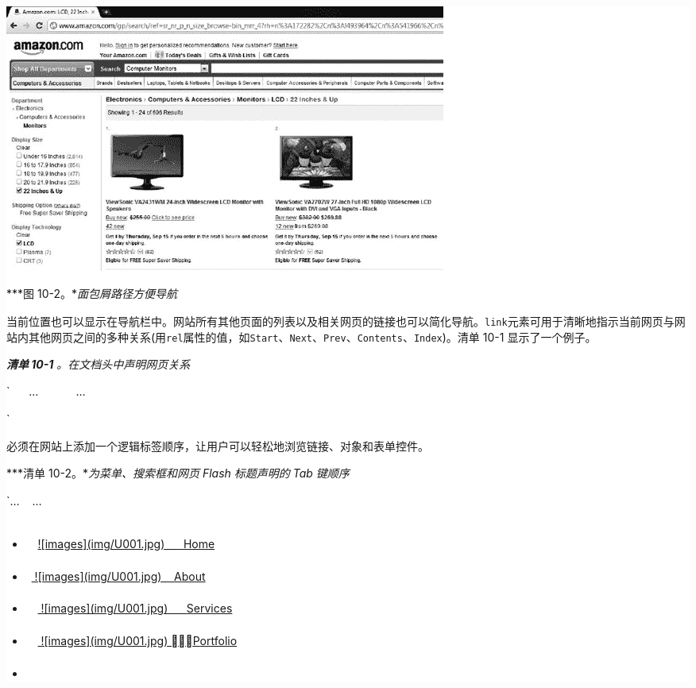 ![images](img/1002.jpg)

***图 10-2。**面包屑路径方便导航*

当前位置也可以显示在导航栏中。网站所有其他页面的列表以及相关网页的链接也可以简化导航。`link`元素可用于清晰地指示当前网页与网站内其他网页之间的多种关系(用`rel`属性的值，如`Start`、`Next`、`Prev`、`Contents`、`Index`)。清单 10-1 显示了一个例子。

***清单 10-1** 。在文档头中声明网页关系*

`<head>
  <title>Chapter 4</title>
  …
  <base href="http://www.example.com/" />
  **<link rel="prev" href="chapter3/">**
  **<link rel="next" href="chapter5/">**
  …
</head>`

必须在网站上添加一个逻辑标签顺序，让用户可以轻松地浏览链接、对象和表单控件。

***清单 10-2。**为菜单、搜索框和网页 Flash 标题声明的 Tab 键顺序*

`…
  <base href="http://www.example.com/" />
…
<ul>
  <li>
    <a href="http://www.example.com/" title="Home" accesskey="h" **tabindex="1"**>![images](img/U001.jpg)
     <span class="ak">H</span>ome</a>
  </li>
  <li>
  <a href="about/" title="Introduction" accesskey="a" **tabindex="2"**> ![images](img/U001.jpg)
   <span class="ak">A</span>bout</a>
  </li>
  <li>
    <a href="services/" title="Wedding photography" accesskey="s" **tabindex="3"**> ![images](img/U001.jpg)      <span class="ak">S</span>ervices</a>
  </li>
  <li>
    <a href="portfolio/" title="Samples and testimonials" accesskey="p" **tabindex="4"**>
![images](img/U001.jpg)
<span class="ak">P</span>ortfolio</a>
  </li>
  <li>
